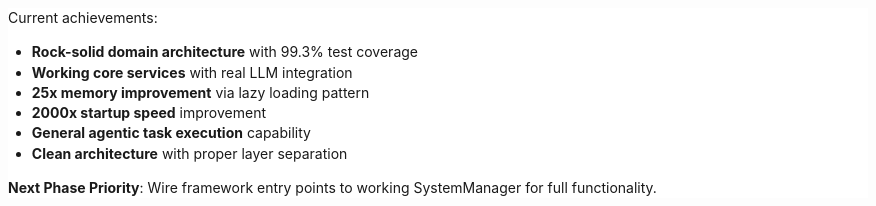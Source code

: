 Current achievements:
- **Rock-solid domain architecture** with 99.3% test coverage
- **Working core services** with real LLM integration
- **25x memory improvement** via lazy loading pattern
- **2000x startup speed** improvement
- **General agentic task execution** capability
- **Clean architecture** with proper layer separation

**Next Phase Priority**: Wire framework entry points to working SystemManager for full functionality.
